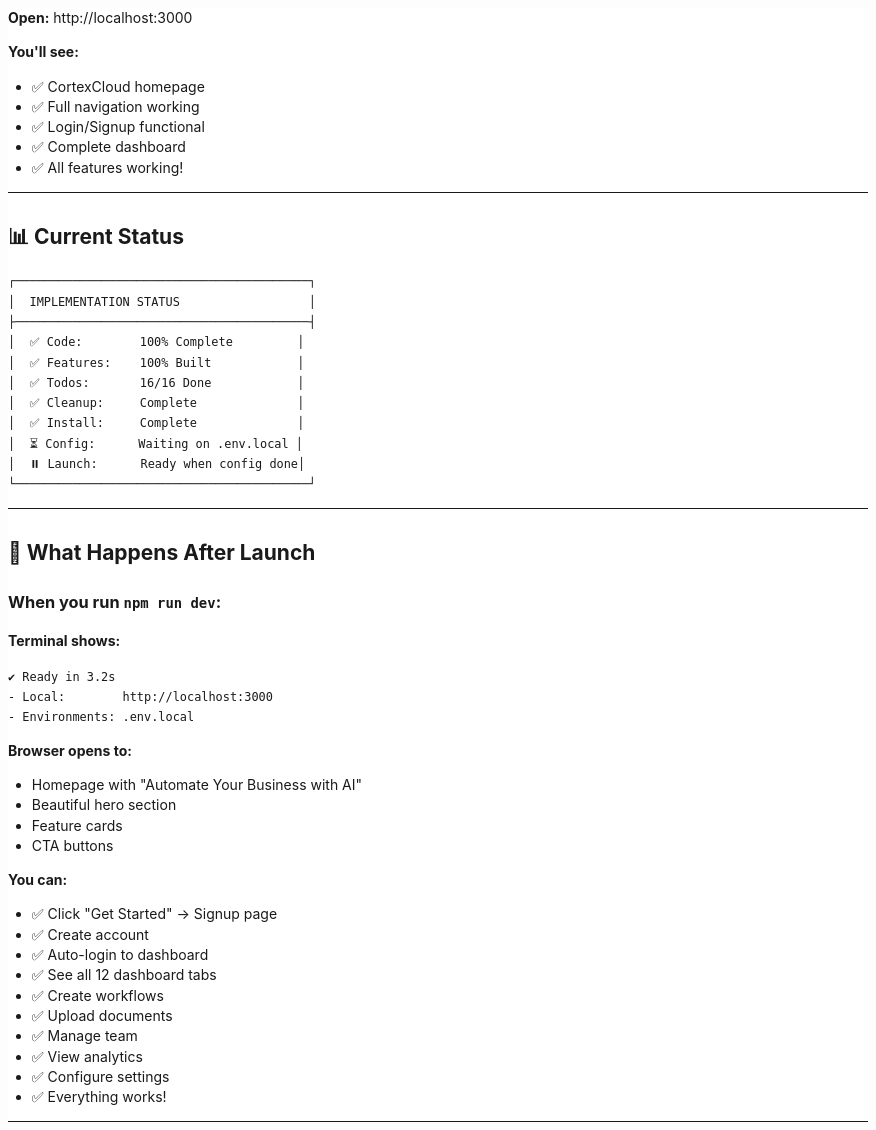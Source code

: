 **Open:** http://localhost:3000

**You'll see:**
- ✅ CortexCloud homepage
- ✅ Full navigation working
- ✅ Login/Signup functional
- ✅ Complete dashboard
- ✅ All features working!

---

## 📊 Current Status

```
┌─────────────────────────────────────────┐
│  IMPLEMENTATION STATUS                  │
├─────────────────────────────────────────┤
│  ✅ Code:        100% Complete         │
│  ✅ Features:    100% Built            │
│  ✅ Todos:       16/16 Done            │
│  ✅ Cleanup:     Complete              │
│  ✅ Install:     Complete              │
│  ⏳ Config:      Waiting on .env.local │
│  ⏸️ Launch:      Ready when config done│
└─────────────────────────────────────────┘
```

---

## 🎊 What Happens After Launch

### When you run `npm run dev`:

**Terminal shows:**
```
✔ Ready in 3.2s
- Local:        http://localhost:3000
- Environments: .env.local
```

**Browser opens to:**
- Homepage with "Automate Your Business with AI"
- Beautiful hero section
- Feature cards
- CTA buttons

**You can:**
- ✅ Click "Get Started" → Signup page
- ✅ Create account
- ✅ Auto-login to dashboard
- ✅ See all 12 dashboard tabs
- ✅ Create workflows
- ✅ Upload documents
- ✅ Manage team
- ✅ View analytics
- ✅ Configure settings
- ✅ Everything works!

---